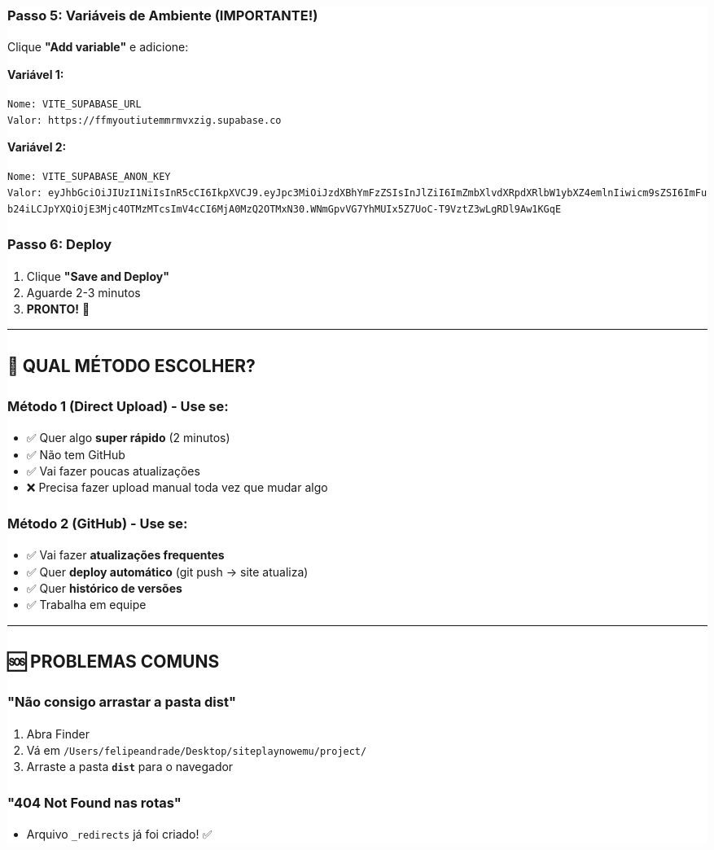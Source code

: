 ### Passo 5: Variáveis de Ambiente (IMPORTANTE!)

Clique **"Add variable"** e adicione:

**Variável 1:**
```
Nome: VITE_SUPABASE_URL
Valor: https://ffmyoutiutemmrmvxzig.supabase.co
```

**Variável 2:**
```
Nome: VITE_SUPABASE_ANON_KEY
Valor: eyJhbGciOiJIUzI1NiIsInR5cCI6IkpXVCJ9.eyJpc3MiOiJzdXBhYmFzZSIsInJlZiI6ImZmbXlvdXRpdXRlbW1ybXZ4emlnIiwicm9sZSI6ImFub24iLCJpYXQiOjE3Mjc4OTMzMTcsImV4cCI6MjA0MzQ2OTMxN30.WNmGpvVG7YhMUIx5Z7UoC-T9VztZ3wLgRDl9Aw1KGqE
```

### Passo 6: Deploy
1. Clique **"Save and Deploy"**
2. Aguarde 2-3 minutos
3. **PRONTO!** 🎉

---

## 🎯 **QUAL MÉTODO ESCOLHER?**

### **Método 1 (Direct Upload)** - Use se:
- ✅ Quer algo **super rápido** (2 minutos)
- ✅ Não tem GitHub
- ✅ Vai fazer poucas atualizações
- ❌ Precisa fazer upload manual toda vez que mudar algo

### **Método 2 (GitHub)** - Use se:
- ✅ Vai fazer **atualizações frequentes**
- ✅ Quer **deploy automático** (git push → site atualiza)
- ✅ Quer **histórico de versões**
- ✅ Trabalha em equipe

---

## 🆘 **PROBLEMAS COMUNS**

### "Não consigo arrastar a pasta dist"
1. Abra Finder
2. Vá em `/Users/felipeandrade/Desktop/siteplaynowemu/project/`
3. Arraste a pasta **`dist`** para o navegador

### "404 Not Found nas rotas"
- Arquivo `_redirects` já foi criado! ✅
